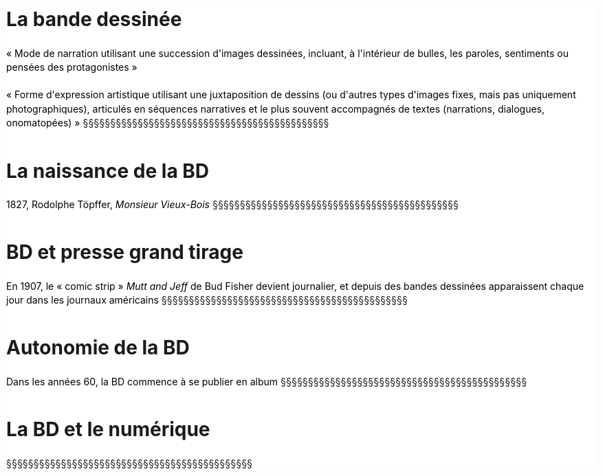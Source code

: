 # La bande dessinée

<font color='black'>« Mode de narration utilisant une succession d'images dessinées, incluant, à l'intérieur de bulles, les paroles, sentiments ou pensées des protagonistes »
<br>
<br>
« Forme d'expression artistique utilisant une juxtaposition de dessins (ou d'autres types d'images fixes, mais pas uniquement photographiques), articulés en séquences narratives et le plus souvent accompagnés de textes (narrations, dialogues, onomatopées) »</font>
§§§§§§§§§§§§§§§§§§§§§§§§§§§§§§§§§§§§§§§§§§§§§



# La naissance de la BD

<font color="black">1827, Rodolphe Töpffer, _Monsieur Vieux-Bois_</font>
§§§§§§§§§§§§§§§§§§§§§§§§§§§§§§§§§§§§§§§§§§§§§



# BD et presse grand tirage

<font color='black'>En 1907, le « comic strip » _Mutt and Jeff_ de Bud Fisher devient journalier, et depuis des bandes dessinées apparaissent chaque jour dans les journaux américains</font>
§§§§§§§§§§§§§§§§§§§§§§§§§§§§§§§§§§§§§§§§§§§§§



# Autonomie de la BD

<font color='black'>Dans les années 60, la BD commence à se publier en album</font>
§§§§§§§§§§§§§§§§§§§§§§§§§§§§§§§§§§§§§§§§§§§§§



# La BD et le numérique
§§§§§§§§§§§§§§§§§§§§§§§§§§§§§§§§§§§§§§§§§§§§§